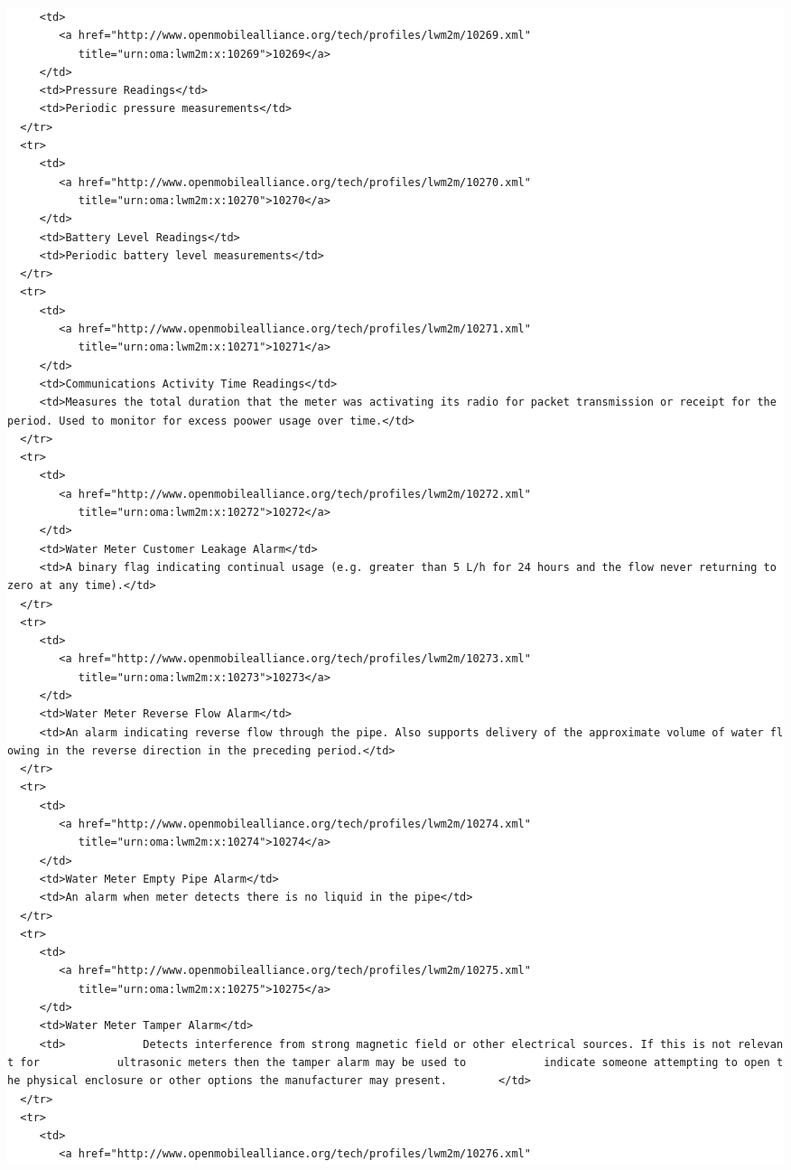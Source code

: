          <td>
            <a href="http://www.openmobilealliance.org/tech/profiles/lwm2m/10269.xml"
               title="urn:oma:lwm2m:x:10269">10269</a>
         </td>
         <td>Pressure Readings</td>
         <td>Periodic pressure measurements</td>
      </tr>
      <tr>
         <td>
            <a href="http://www.openmobilealliance.org/tech/profiles/lwm2m/10270.xml"
               title="urn:oma:lwm2m:x:10270">10270</a>
         </td>
         <td>Battery Level Readings</td>
         <td>Periodic battery level measurements</td>
      </tr>
      <tr>
         <td>
            <a href="http://www.openmobilealliance.org/tech/profiles/lwm2m/10271.xml"
               title="urn:oma:lwm2m:x:10271">10271</a>
         </td>
         <td>Communications Activity Time Readings</td>
         <td>Measures the total duration that the meter was activating its radio for packet transmission or receipt for the period. Used to monitor for excess poower usage over time.</td>
      </tr>
      <tr>
         <td>
            <a href="http://www.openmobilealliance.org/tech/profiles/lwm2m/10272.xml"
               title="urn:oma:lwm2m:x:10272">10272</a>
         </td>
         <td>Water Meter Customer Leakage Alarm</td>
         <td>A binary flag indicating continual usage (e.g. greater than 5 L/h for 24 hours and the flow never returning to zero at any time).</td>
      </tr>
      <tr>
         <td>
            <a href="http://www.openmobilealliance.org/tech/profiles/lwm2m/10273.xml"
               title="urn:oma:lwm2m:x:10273">10273</a>
         </td>
         <td>Water Meter Reverse Flow Alarm</td>
         <td>An alarm indicating reverse flow through the pipe. Also supports delivery of the approximate volume of water flowing in the reverse direction in the preceding period.</td>
      </tr>
      <tr>
         <td>
            <a href="http://www.openmobilealliance.org/tech/profiles/lwm2m/10274.xml"
               title="urn:oma:lwm2m:x:10274">10274</a>
         </td>
         <td>Water Meter Empty Pipe Alarm</td>
         <td>An alarm when meter detects there is no liquid in the pipe</td>
      </tr>
      <tr>
         <td>
            <a href="http://www.openmobilealliance.org/tech/profiles/lwm2m/10275.xml"
               title="urn:oma:lwm2m:x:10275">10275</a>
         </td>
         <td>Water Meter Tamper Alarm</td>
         <td>            Detects interference from strong magnetic field or other electrical sources. If this is not relevant for            ultrasonic meters then the tamper alarm may be used to            indicate someone attempting to open the physical enclosure or other options the manufacturer may present.        </td>
      </tr>
      <tr>
         <td>
            <a href="http://www.openmobilealliance.org/tech/profiles/lwm2m/10276.xml"